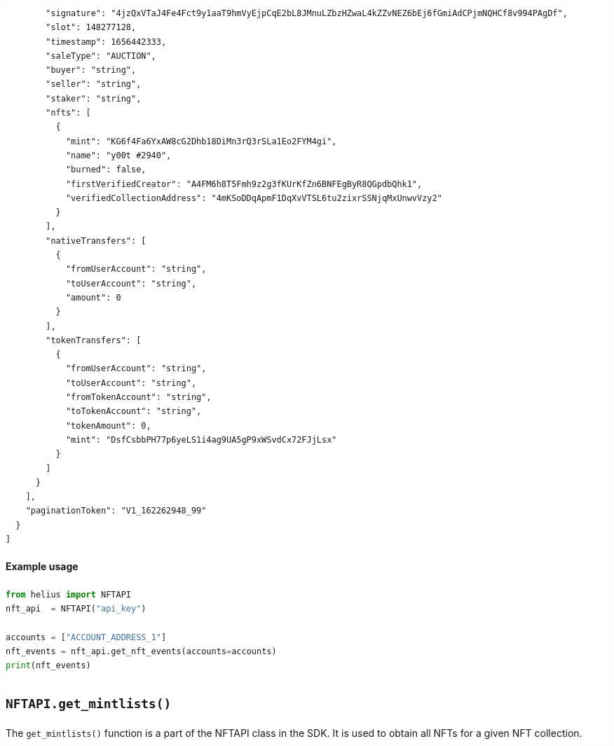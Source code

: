 ```
        "signature": "4jzQxVTaJ4Fe4Fct9y1aaT9hmVyEjpCqE2bL8JMnuLZbzHZwaL4kZZvNEZ6bEj6fGmiAdCPjmNQHCf8v994PAgDf",​
        "slot": 148277128,​
        "timestamp": 1656442333,​
        "saleType": "AUCTION",​
        "buyer": "string",​
        "seller": "string",​
        "staker": "string",​
        "nfts": [​
          {​
            "mint": "KG6f4Fa6YxAW8cG2Dhb18DiMn3rQ3rSLa1Eo2FYM4gi",​
            "name": "y00t #2940",​
            "burned": false,​
            "firstVerifiedCreator": "A4FM6h8T5Fmh9z2g3fKUrKfZn6BNFEgByR8QGpdbQhk1",​
            "verifiedCollectionAddress": "4mKSoDDqApmF1DqXvVTSL6tu2zixrSSNjqMxUnwvVzy2"​
          }​
        ],​
        "nativeTransfers": [​
          {​
            "fromUserAccount": "string",​
            "toUserAccount": "string",​
            "amount": 0​
          }​
        ],​
        "tokenTransfers": [​
          {​
            "fromUserAccount": "string",​
            "toUserAccount": "string",​
            "fromTokenAccount": "string",​
            "toTokenAccount": "string",​
            "tokenAmount": 0,​
            "mint": "DsfCsbbPH77p6yeLS1i4ag9UA5gP9xWSvdCx72FJjLsx"​
          }​
        ]​
      }​
    ],​
    "paginationToken": "V1_162262948_99"​
  }​
​]
```
#### Example usage
```python
from helius import NFTAPI
nft_api  = NFTAPI("api_key")

accounts = ["ACCOUNT_ADDRESS_1"]
nft_events = nft_api.get_nft_events(accounts=accounts)
print(nft_events)
```

## `NFTAPI.get_mintlists()` 
The `get_mintlists()` function is a part of the NFTAPI class in the SDK. It is used to obtain all NFTs for a given NFT collection.

